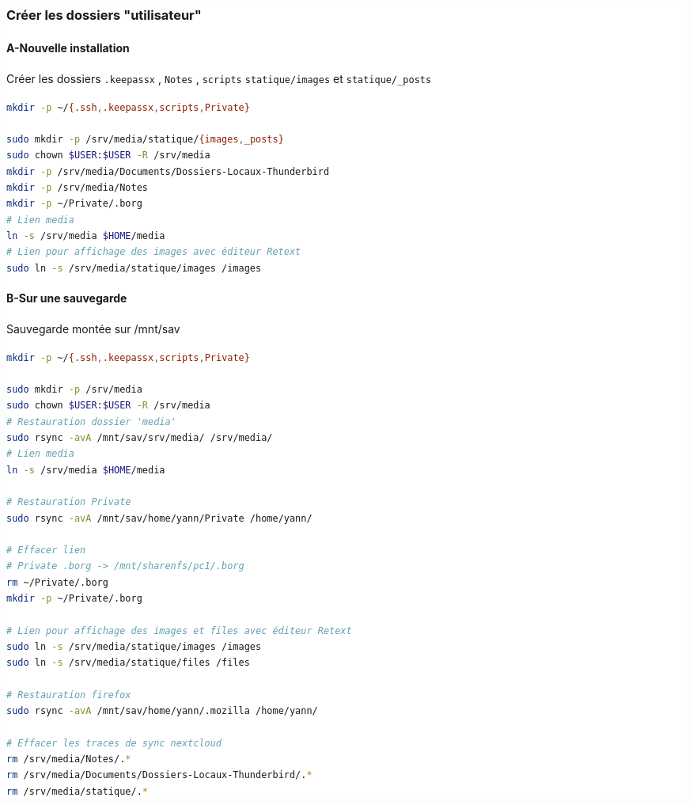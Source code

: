 ### Créer les dossiers "utilisateur"

#### A-Nouvelle installation

Créer les dossiers `.keepassx` , `Notes` , `scripts` `statique/images` et `statique/_posts`

```bash
mkdir -p ~/{.ssh,.keepassx,scripts,Private}

sudo mkdir -p /srv/media/statique/{images,_posts}
sudo chown $USER:$USER -R /srv/media 
mkdir -p /srv/media/Documents/Dossiers-Locaux-Thunderbird
mkdir -p /srv/media/Notes
mkdir -p ~/Private/.borg
# Lien media
ln -s /srv/media $HOME/media
# Lien pour affichage des images avec éditeur Retext
sudo ln -s /srv/media/statique/images /images
```

#### B-Sur une sauvegarde

Sauvegarde montée sur /mnt/sav

```bash
mkdir -p ~/{.ssh,.keepassx,scripts,Private}

sudo mkdir -p /srv/media
sudo chown $USER:$USER -R /srv/media 
# Restauration dossier 'media'
sudo rsync -avA /mnt/sav/srv/media/ /srv/media/
# Lien media
ln -s /srv/media $HOME/media

# Restauration Private
sudo rsync -avA /mnt/sav/home/yann/Private /home/yann/

# Effacer lien 
# Private .borg -> /mnt/sharenfs/pc1/.borg
rm ~/Private/.borg
mkdir -p ~/Private/.borg

# Lien pour affichage des images et files avec éditeur Retext
sudo ln -s /srv/media/statique/images /images
sudo ln -s /srv/media/statique/files /files

# Restauration firefox
sudo rsync -avA /mnt/sav/home/yann/.mozilla /home/yann/

# Effacer les traces de sync nextcloud
rm /srv/media/Notes/.*
rm /srv/media/Documents/Dossiers-Locaux-Thunderbird/.*
rm /srv/media/statique/.*
```
